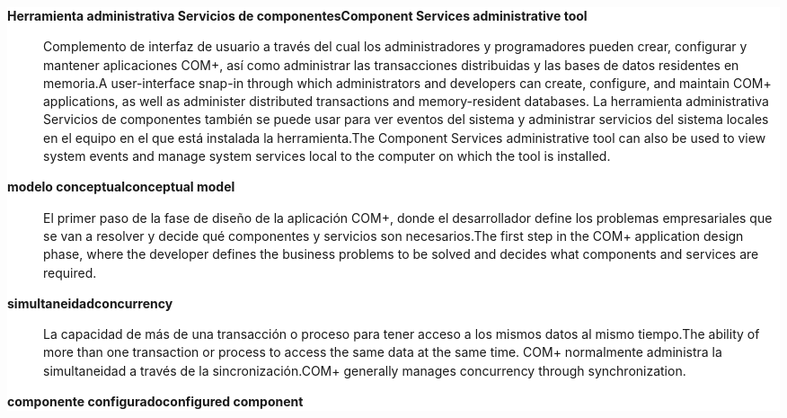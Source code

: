 </dd> <dt>

<span data-ttu-id="9a6a3-198"><span id="cos.component_services_administrative_tool_gloss"></span><span id="COS.COMPONENT_SERVICES_ADMINISTRATIVE_TOOL_GLOSS"></span>**Herramienta administrativa Servicios de componentes**</span><span class="sxs-lookup"><span data-stu-id="9a6a3-198"><span id="cos.component_services_administrative_tool_gloss"></span><span id="COS.COMPONENT_SERVICES_ADMINISTRATIVE_TOOL_GLOSS"></span>**Component Services administrative tool**</span></span>
</dt> <dd>

<span data-ttu-id="9a6a3-199">Complemento de interfaz de usuario a través del cual los administradores y programadores pueden crear, configurar y mantener aplicaciones COM+, así como administrar las transacciones distribuidas y las bases de datos residentes en memoria.</span><span class="sxs-lookup"><span data-stu-id="9a6a3-199">A user-interface snap-in through which administrators and developers can create, configure, and maintain COM+ applications, as well as administer distributed transactions and memory-resident databases.</span></span> <span data-ttu-id="9a6a3-200">La herramienta administrativa Servicios de componentes también se puede usar para ver eventos del sistema y administrar servicios del sistema locales en el equipo en el que está instalada la herramienta.</span><span class="sxs-lookup"><span data-stu-id="9a6a3-200">The Component Services administrative tool can also be used to view system events and manage system services local to the computer on which the tool is installed.</span></span>

</dd> <dt>

<span data-ttu-id="9a6a3-201"><span id="cos.conceptual_model_gloss"></span><span id="COS.CONCEPTUAL_MODEL_GLOSS"></span>**modelo conceptual**</span><span class="sxs-lookup"><span data-stu-id="9a6a3-201"><span id="cos.conceptual_model_gloss"></span><span id="COS.CONCEPTUAL_MODEL_GLOSS"></span>**conceptual model**</span></span>
</dt> <dd>

<span data-ttu-id="9a6a3-202">El primer paso de la fase de diseño de la aplicación COM+, donde el desarrollador define los problemas empresariales que se van a resolver y decide qué componentes y servicios son necesarios.</span><span class="sxs-lookup"><span data-stu-id="9a6a3-202">The first step in the COM+ application design phase, where the developer defines the business problems to be solved and decides what components and services are required.</span></span>

</dd> <dt>

<span data-ttu-id="9a6a3-203"><span id="cos.concurrency_gloss"></span><span id="COS.CONCURRENCY_GLOSS"></span>**simultaneidad**</span><span class="sxs-lookup"><span data-stu-id="9a6a3-203"><span id="cos.concurrency_gloss"></span><span id="COS.CONCURRENCY_GLOSS"></span>**concurrency**</span></span>
</dt> <dd>

<span data-ttu-id="9a6a3-204">La capacidad de más de una transacción o proceso para tener acceso a los mismos datos al mismo tiempo.</span><span class="sxs-lookup"><span data-stu-id="9a6a3-204">The ability of more than one transaction or process to access the same data at the same time.</span></span> <span data-ttu-id="9a6a3-205">COM+ normalmente administra la simultaneidad a través de la sincronización.</span><span class="sxs-lookup"><span data-stu-id="9a6a3-205">COM+ generally manages concurrency through synchronization.</span></span>

</dd> <dt>

<span data-ttu-id="9a6a3-206"><span id="cos.configured_component_gloss"></span><span id="COS.CONFIGURED_COMPONENT_GLOSS"></span>**componente configurado**</span><span class="sxs-lookup"><span data-stu-id="9a6a3-206"><span id="cos.configured_component_gloss"></span><span id="COS.CONFIGURED_COMPONENT_GLOSS"></span>**configured component**</span></span>
</dt> <dd>
